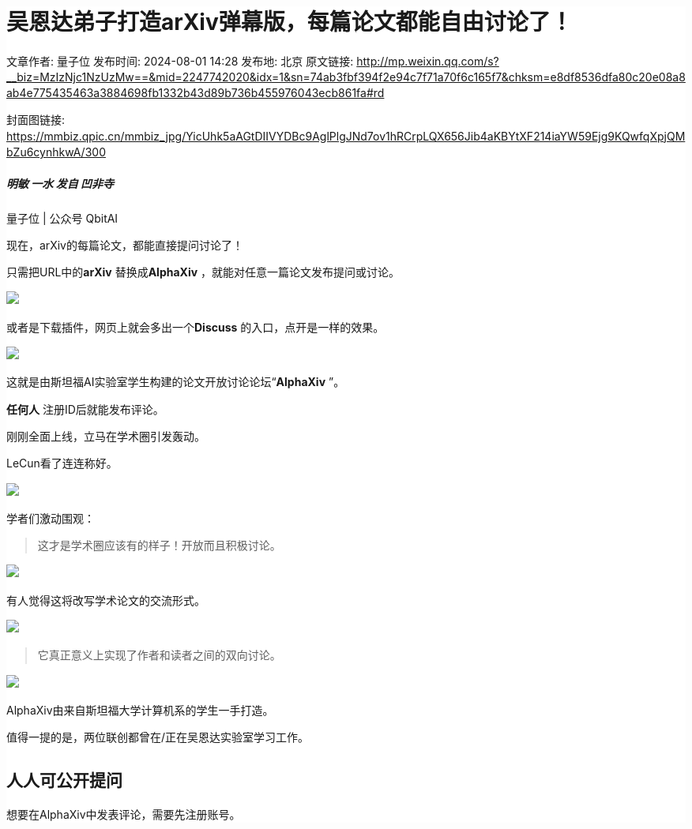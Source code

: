 # 吴恩达弟子打造arXiv弹幕版，每篇论文都能自由讨论了！

文章作者: 量子位
发布时间: 2024-08-01 14:28
发布地: 北京
原文链接: http://mp.weixin.qq.com/s?__biz=MzIzNjc1NzUzMw==&mid=2247742020&idx=1&sn=74ab3fbf394f2e94c7f71a70f6c165f7&chksm=e8df8536dfa80c20e08a8ab4e775435463a3884698fb1332b43d89b736b455976043ecb861fa#rd

封面图链接: https://mmbiz.qpic.cn/mmbiz_jpg/YicUhk5aAGtDIIVYDBc9AglPlgJNd7ov1hRCrpLQX656Jib4aKBYtXF214iaYW59Ejg9KQwfqXpjQMbZu6cynhkwA/300

##### 明敏 一水 发自 凹非寺  
量子位 | 公众号 QbitAI

现在，arXiv的每篇论文，都能直接提问讨论了！

只需把URL中的**arXiv** 替换成**AlphaXiv** ，就能对任意一篇论文发布提问或讨论。

![](https://mmbiz.qpic.cn/mmbiz_gif/YicUhk5aAGtDIIVYDBc9AglPlgJNd7ov1B5kaVulby7I4IAEYWPia4SsJM1GVGICx8Fc0ic29U9yiaYEXK6zBbotXA/640?wx_fmt=gif&from=appmsg)

或者是下载插件，网页上就会多出一个**Discuss** 的入口，点开是一样的效果。

![](https://mmbiz.qpic.cn/mmbiz_png/YicUhk5aAGtDIIVYDBc9AglPlgJNd7ov1icldHZTpv1FDp4X2EMQvr5mrRf9U9hHn0nDYwe7ia1e3thC7hyNBTCcQ/640?wx_fmt=png&from=appmsg)

这就是由斯坦福AI实验室学生构建的论文开放讨论论坛“**AlphaXiv** ”。

**任何人** 注册ID后就能发布评论。

刚刚全面上线，立马在学术圈引发轰动。

LeCun看了连连称好。

![](https://mmbiz.qpic.cn/mmbiz_png/YicUhk5aAGtDIIVYDBc9AglPlgJNd7ov1bKYEokRE1xtvkJ8dw4bZSb9u08FHpC8saOrIhfkYQNxsE2MrvxKibwg/640?wx_fmt=png&from=appmsg)

学者们激动围观：

> 这才是学术圈应该有的样子！开放而且积极讨论。

![](https://mmbiz.qpic.cn/mmbiz_png/YicUhk5aAGtDIIVYDBc9AglPlgJNd7ov1rhmunVpCFNQrrgavA5wx8l5L2lWFManicg17iaubO09icB5SxH2fPrQ4A/640?wx_fmt=png&from=appmsg)

有人觉得这将改写学术论文的交流形式。

![](https://mmbiz.qpic.cn/mmbiz_png/YicUhk5aAGtDIIVYDBc9AglPlgJNd7ov1NdFsdEibSIufZUvPCmB56oNXwtHalw9FV4fYe5rRFTbb6CzrccPYLhw/640?wx_fmt=png&from=appmsg)

> 它真正意义上实现了作者和读者之间的双向讨论。

![](https://mmbiz.qpic.cn/mmbiz_png/YicUhk5aAGtDIIVYDBc9AglPlgJNd7ov1MpVsfcthsia4QbECdM6zQZV4DLPByXIEKUoZKPI1KeeibceSIjGY0KlQ/640?wx_fmt=png&from=appmsg)

AlphaXiv由来自斯坦福大学计算机系的学生一手打造。

值得一提的是，两位联创都曾在/正在吴恩达实验室学习工作。

## 人人可公开提问

想要在AlphaXiv中发表评论，需要先注册账号。
